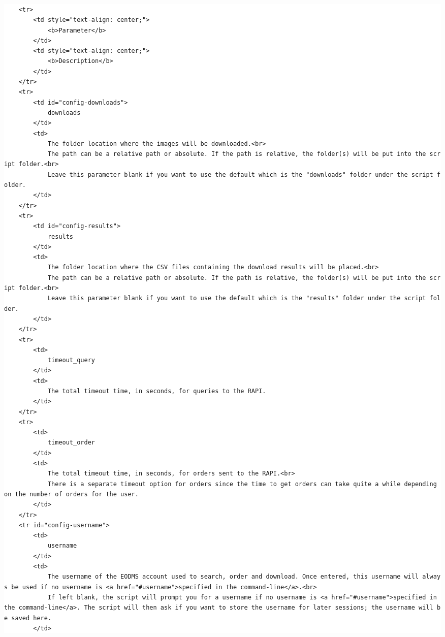 ```
	<tr>
		<td style="text-align: center;">
			<b>Parameter</b>
		</td>
		<td style="text-align: center;">
			<b>Description</b>
		</td>
	</tr>
	<tr>
		<td id="config-downloads">
			downloads
		</td>
		<td>
			The folder location where the images will be downloaded.<br>
			The path can be a relative path or absolute. If the path is relative, the folder(s) will be put into the script folder.<br>
			Leave this parameter blank if you want to use the default which is the "downloads" folder under the script folder.
		</td>
	</tr>
	<tr>
		<td id="config-results">
			results
		</td>
		<td>
			The folder location where the CSV files containing the download results will be placed.<br>
			The path can be a relative path or absolute. If the path is relative, the folder(s) will be put into the script folder.<br>
			Leave this parameter blank if you want to use the default which is the "results" folder under the script folder.
		</td>
	</tr>
	<tr>
		<td>
			timeout_query
		</td>
		<td>
			The total timeout time, in seconds, for queries to the RAPI.
		</td>
	</tr>
	<tr>
		<td>
			timeout_order
		</td>
		<td>
			The total timeout time, in seconds, for orders sent to the RAPI.<br>
			There is a separate timeout option for orders since the time to get orders can take quite a while depending on the number of orders for the user.
		</td>
	</tr>
	<tr id="config-username">
		<td>
			username
		</td>
		<td>
			The username of the EODMS account used to search, order and download. Once entered, this username will always be used if no username is <a href="#username">specified in the command-line</a>.<br>
			If left blank, the script will prompt you for a username if no username is <a href="#username">specified in the command-line</a>. The script will then ask if you want to store the username for later sessions; the username will be saved here.
		</td>
```
